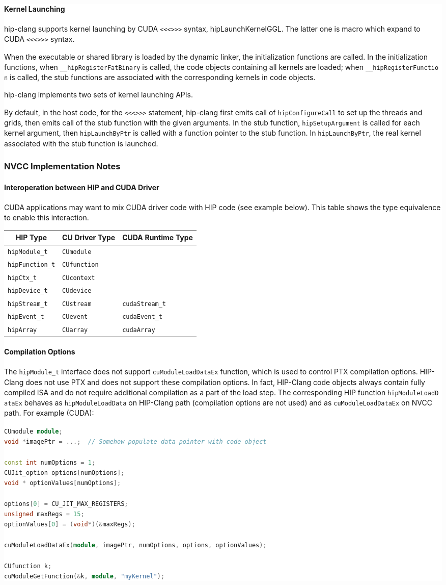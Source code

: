 #### Kernel Launching

hip-clang supports kernel launching by CUDA `<<<>>>` syntax, hipLaunchKernelGGL. The latter one is macro which expand to CUDA `<<<>>>` syntax.

When the executable or shared library is loaded by the dynamic linker, the initialization functions are called. In the initialization functions, when `__hipRegisterFatBinary` is called, the code objects containing all kernels are loaded; when `__hipRegisterFunction` is called, the stub functions are associated with the corresponding kernels in code objects.

hip-clang implements two sets of kernel launching APIs.

By default, in the host code, for the `<<<>>>` statement, hip-clang first emits call of `hipConfigureCall` to set up the threads and grids, then emits call of the stub function with the given arguments. In the stub function, `hipSetupArgument` is called for each kernel argument, then `hipLaunchByPtr` is called with a function pointer to the stub function. In `hipLaunchByPtr`, the real kernel associated with the stub function is launched.

### NVCC Implementation Notes

#### Interoperation between HIP and CUDA Driver

CUDA applications may want to mix CUDA driver code with HIP code (see example below). This table shows the type equivalence to enable this interaction.

|**HIP Type**     |**CU Driver Type**|**CUDA Runtime Type**|
| ----            | ----             | ----                |
| `hipModule_t`   |  `CUmodule`      |                     |
| `hipFunction_t` |  `CUfunction`    |                     |
| `hipCtx_t`      |  `CUcontext`     |                     |
| `hipDevice_t`   |  `CUdevice`      |                     |
| `hipStream_t`   |  `CUstream`      | `cudaStream_t`      |
| `hipEvent_t`    |  `CUevent`       | `cudaEvent_t`       |
| `hipArray`      |  `CUarray`       | `cudaArray`         |

#### Compilation Options

The `hipModule_t` interface does not support `cuModuleLoadDataEx` function, which is used to control PTX compilation options.
HIP-Clang does not use PTX and does not support these compilation options.
In fact, HIP-Clang code objects always contain fully compiled ISA and do not require additional compilation as a part of the load step.
The corresponding HIP function `hipModuleLoadDataEx` behaves as `hipModuleLoadData` on HIP-Clang path (compilation options are not used) and as `cuModuleLoadDataEx` on NVCC path.
For example (CUDA):

```cpp
CUmodule module;
void *imagePtr = ...;  // Somehow populate data pointer with code object

const int numOptions = 1;
CUJit_option options[numOptions];
void * optionValues[numOptions];

options[0] = CU_JIT_MAX_REGISTERS;
unsigned maxRegs = 15;
optionValues[0] = (void*)(&maxRegs);

cuModuleLoadDataEx(module, imagePtr, numOptions, options, optionValues);

CUfunction k;
cuModuleGetFunction(&k, module, "myKernel");
```